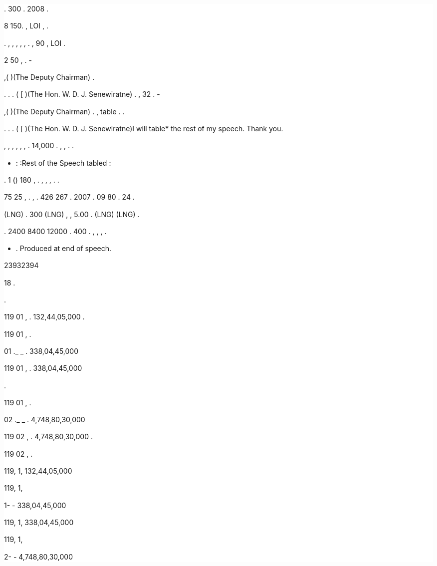 . 300 . 2008 .

8 150. , LOI , .

. , , , , , . , 90 , LOI .

2 50 , . -

,( )(The Deputy Chairman) .

. . . ( [ )(The Hon. W. D. J. Senewiratne) . , 32 . -

,( )(The Deputy Chairman) . , table . .

. . . ( [ )(The Hon. W. D. J. Senewiratne)I will table* the rest of my speech. Thank you.

, , , , , , . 14,000 . , , . .

* : :Rest of the Speech tabled :

. 1 () 180 , . , , , . .

75 25 , . , . 426 267 . 2007 . 09 80 . 24 .

(LNG) . 300 (LNG) , , 5.00 . (LNG) (LNG) .

. 2400 8400 12000 . 400 . , , , .

* . Produced at end of speech.

23932394

18 .

.

119 01 , . 132,44,05,000 .

119 01 , .

01 ._ _ . 338,04,45,000

119 01 , . 338,04,45,000

.

119 01 , .

02 ._ _ . 4,748,80,30,000

119 02 , . 4,748,80,30,000 .

119 02 , .

119, 1, 132,44,05,000

119, 1,

1- - 338,04,45,000

119, 1, 338,04,45,000

119, 1,

2- - 4,748,80,30,000
